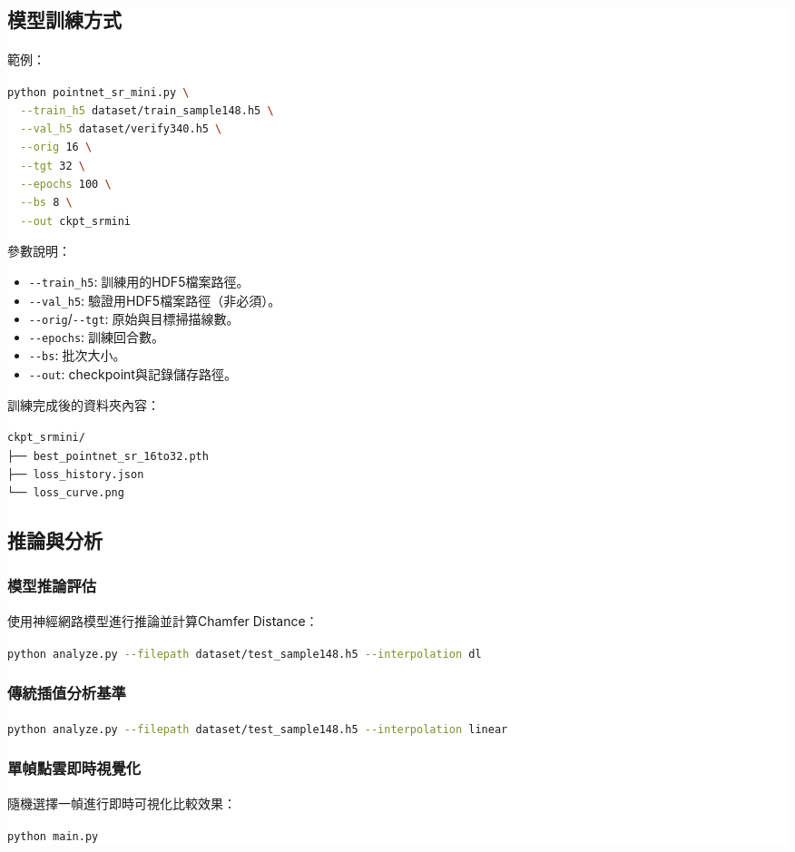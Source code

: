## 模型訓練方式

範例：

```bash
python pointnet_sr_mini.py \
  --train_h5 dataset/train_sample148.h5 \
  --val_h5 dataset/verify340.h5 \
  --orig 16 \
  --tgt 32 \
  --epochs 100 \
  --bs 8 \
  --out ckpt_srmini
```

參數說明：

* `--train_h5`: 訓練用的HDF5檔案路徑。
* `--val_h5`: 驗證用HDF5檔案路徑（非必須）。
* `--orig`/`--tgt`: 原始與目標掃描線數。
* `--epochs`: 訓練回合數。
* `--bs`: 批次大小。
* `--out`: checkpoint與記錄儲存路徑。

訓練完成後的資料夾內容：

```plaintext
ckpt_srmini/
├── best_pointnet_sr_16to32.pth
├── loss_history.json
└── loss_curve.png
```

## 推論與分析

### 模型推論評估

使用神經網路模型進行推論並計算Chamfer Distance：

```bash
python analyze.py --filepath dataset/test_sample148.h5 --interpolation dl
```

### 傳統插值分析基準

```bash
python analyze.py --filepath dataset/test_sample148.h5 --interpolation linear
```

### 單幀點雲即時視覺化

隨機選擇一幀進行即時可視化比較效果：

```bash
python main.py
```

